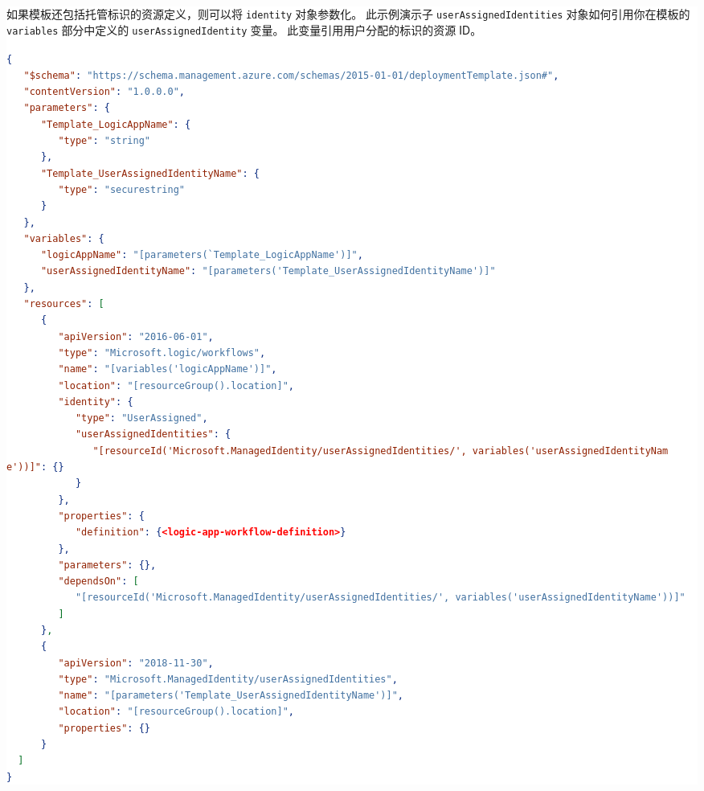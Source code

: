 如果模板还包括托管标识的资源定义，则可以将 `identity` 对象参数化。 此示例演示子 `userAssignedIdentities` 对象如何引用你在模板的 `variables` 部分中定义的 `userAssignedIdentity` 变量。 此变量引用用户分配的标识的资源 ID。

```json
{
   "$schema": "https://schema.management.azure.com/schemas/2015-01-01/deploymentTemplate.json#",
   "contentVersion": "1.0.0.0",
   "parameters": {
      "Template_LogicAppName": {
         "type": "string"
      },
      "Template_UserAssignedIdentityName": {
         "type": "securestring"
      }
   },
   "variables": {
      "logicAppName": "[parameters(`Template_LogicAppName')]",
      "userAssignedIdentityName": "[parameters('Template_UserAssignedIdentityName')]"
   },
   "resources": [
      {
         "apiVersion": "2016-06-01",
         "type": "Microsoft.logic/workflows",
         "name": "[variables('logicAppName')]",
         "location": "[resourceGroup().location]",
         "identity": {
            "type": "UserAssigned",
            "userAssignedIdentities": {
               "[resourceId('Microsoft.ManagedIdentity/userAssignedIdentities/', variables('userAssignedIdentityName'))]": {}
            }
         },
         "properties": {
            "definition": {<logic-app-workflow-definition>}
         },
         "parameters": {},
         "dependsOn": [
            "[resourceId('Microsoft.ManagedIdentity/userAssignedIdentities/', variables('userAssignedIdentityName'))]"
         ]
      },
      {
         "apiVersion": "2018-11-30",
         "type": "Microsoft.ManagedIdentity/userAssignedIdentities",
         "name": "[parameters('Template_UserAssignedIdentityName')]",
         "location": "[resourceGroup().location]",
         "properties": {}
      }
  ]
}
```
